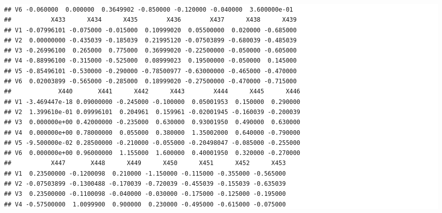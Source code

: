     ## V6 -0.060000  0.000000  0.3649902 -0.850000 -0.120000 -0.040000  3.600000e-01
    ##           X433      X434      X435        X436        X437      X438      X439
    ## V1 -0.07996101 -0.075000 -0.015000  0.10999020  0.05500000  0.020000 -0.685000
    ## V2  0.00000000 -0.435039 -0.185039  0.21995120 -0.07503899 -0.680039 -0.485039
    ## V3 -0.26996100  0.265000  0.775000  0.36999020 -0.22500000 -0.050000 -0.605000
    ## V4 -0.88996100 -0.315000 -0.525000  0.08999023  0.19500000 -0.050000  0.145000
    ## V5 -0.85496101 -0.530000 -0.290000 -0.78500977 -0.63000000 -0.465000 -0.470000
    ## V6  0.02003899 -0.565000 -0.285000  0.18999020 -0.27500000 -0.470000 -0.715000
    ##             X440       X441      X442      X443        X444      X445      X446
    ## V1 -3.469447e-18 0.09000000 -0.245000 -0.100000  0.05001953  0.150000  0.290000
    ## V2  1.399610e-01 0.09996101  0.204961  0.159961 -0.02001945 -0.160039 -0.200039
    ## V3  0.000000e+00 0.42000000 -0.235000  0.630000  0.93001950  0.490000  0.630000
    ## V4  0.000000e+00 0.78000000  0.055000  0.380000  1.35002000  0.640000 -0.790000
    ## V5 -9.500000e-02 0.28500000 -0.210000 -0.055000 -0.20498047 -0.085000 -0.255000
    ## V6  0.000000e+00 0.96000000  1.155000  1.600000  0.40001950  0.320000 -0.270000
    ##           X447       X448      X449      X450      X451      X452      X453
    ## V1  0.23500000 -0.1200098  0.210000 -1.150000 -0.115000 -0.355000 -0.565000
    ## V2 -0.07503899 -0.1300488 -0.170039 -0.720039 -0.455039 -0.155039 -0.635039
    ## V3  0.23500000 -0.1100098 -0.040000 -0.030000 -0.175000 -0.125000 -0.195000
    ## V4 -0.57500000  1.0099900  0.900000  0.230000 -0.495000 -0.615000 -0.075000